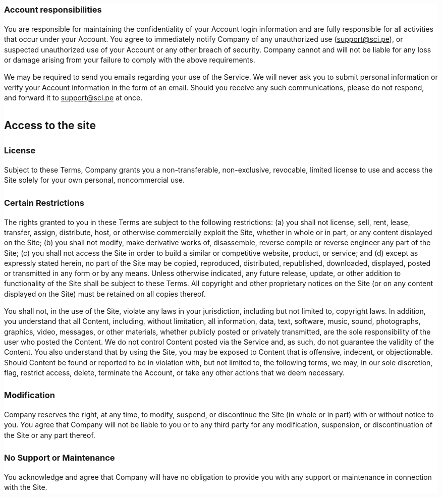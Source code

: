### Account responsibilities

You are responsible for maintaining the confidentiality of your Account login information and are fully responsible for all activities that occur under your Account. You agree to immediately notify Company of any unauthorized use ([support@sci.pe](mailto:support@sci.pe)), or suspected unauthorized use of your Account or any other breach of security. Company cannot and will not be liable for any loss or damage arising from your failure to comply with the above requirements.

We may be required to send you emails regarding your use of the Service. We will never ask you to submit personal information or verify your Account information in the form of an email. Should you receive any such communications, please do not respond, and forward it to [support@sci.pe](mailto:support@sci.pe) at once.

## Access to the site

### License

Subject to these Terms, Company grants you a non-transferable, non-exclusive, revocable, limited license to use and access the Site solely for your own personal, noncommercial use.

### Certain Restrictions

The rights granted to you in these Terms are subject to the following restrictions: (a) you shall not license, sell, rent, lease, transfer, assign, distribute, host, or otherwise commercially exploit the Site, whether in whole or in part, or any content displayed on the Site; (b) you shall not modify, make derivative works of, disassemble, reverse compile or reverse engineer any part of the Site; (c) you shall not access the Site in order to build a similar or competitive website, product, or service; and (d) except as expressly stated herein, no part of the Site may be copied, reproduced, distributed, republished, downloaded, displayed, posted or transmitted in any form or by any means. Unless otherwise indicated, any future release, update, or other addition to functionality of the Site shall be subject to these Terms. All copyright and other proprietary notices on the Site (or on any content displayed on the Site) must be retained on all copies thereof.

You shall not, in the use of the Site, violate any laws in your jurisdiction, including but not limited to, copyright laws. In addition, you understand that all Content, including, without limitation, all information, data, text, software, music, sound, photographs, graphics, video, messages, or other materials, whether publicly posted or privately transmitted, are the sole responsibility of the user who posted the Content. We do not control Content posted via the Service and, as such, do not guarantee the validity of the Content. You also understand that by using the Site, you may be exposed to Content that is offensive, indecent, or objectionable. Should Content be found or reported to be in violation with, but not limited to, the following terms, we may, in our sole discretion, flag, restrict access, delete, terminate the Account, or take any other actions that we deem necessary.

### Modification

Company reserves the right, at any time, to modify, suspend, or discontinue the Site (in whole or in part) with or without notice to you. You agree that Company will not be liable to you or to any third party for any modification, suspension, or discontinuation of the Site or any part thereof.

### No Support or Maintenance

You acknowledge and agree that Company will have no obligation to provide you with any support or maintenance in connection with the Site.
